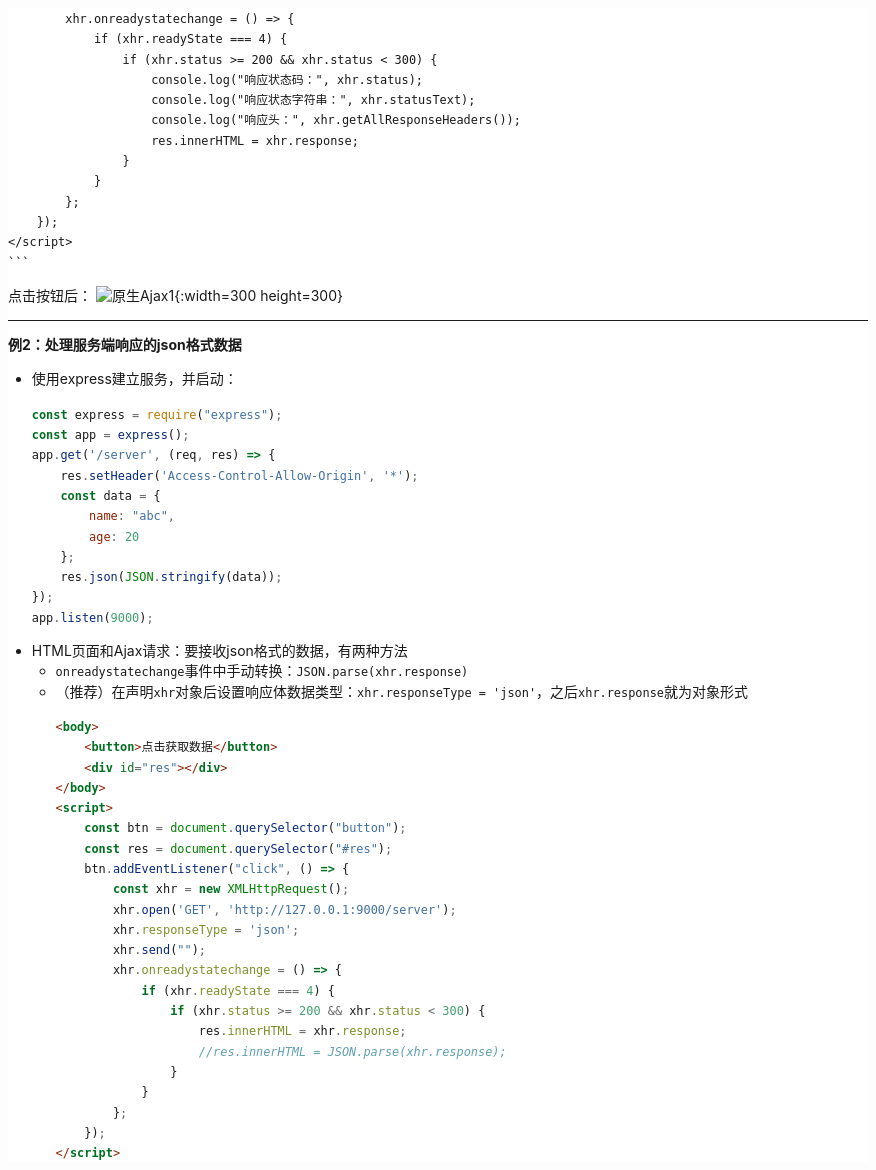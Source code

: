             xhr.onreadystatechange = () => {
                if (xhr.readyState === 4) {
                    if (xhr.status >= 200 && xhr.status < 300) {
                        console.log("响应状态码：", xhr.status);
                        console.log("响应状态字符串：", xhr.statusText);
                        console.log("响应头：", xhr.getAllResponseHeaders());
                        res.innerHTML = xhr.response;
                    }
                }
            };
        });
    </script>
    ```

点击按钮后：
![原生Ajax1](./md-image/原生Ajax1.png){:width=300 height=300}

---

**例2：处理服务端响应的json格式数据**
- 使用express建立服务，并启动：
    ```js
    const express = require("express");
    const app = express();
    app.get('/server', (req, res) => {
        res.setHeader('Access-Control-Allow-Origin', '*');
        const data = {
            name: "abc",
            age: 20
        };
        res.json(JSON.stringify(data));
    });
    app.listen(9000);
    ```
- HTML页面和Ajax请求：要接收json格式的数据，有两种方法
  - `onreadystatechange`事件中手动转换：`JSON.parse(xhr.response)`
  - （推荐）在声明`xhr`对象后设置响应体数据类型：`xhr.responseType = 'json'`，之后`xhr.response`就为对象形式
    ```html
    <body>
        <button>点击获取数据</button>
        <div id="res"></div>
    </body>
    <script>
        const btn = document.querySelector("button");
        const res = document.querySelector("#res");
        btn.addEventListener("click", () => {
            const xhr = new XMLHttpRequest();
            xhr.open('GET', 'http://127.0.0.1:9000/server');
            xhr.responseType = 'json';
            xhr.send("");
            xhr.onreadystatechange = () => {
                if (xhr.readyState === 4) {
                    if (xhr.status >= 200 && xhr.status < 300) {
                        res.innerHTML = xhr.response;
                        //res.innerHTML = JSON.parse(xhr.response);
                    }
                }
            };
        });
    </script>
    ```
